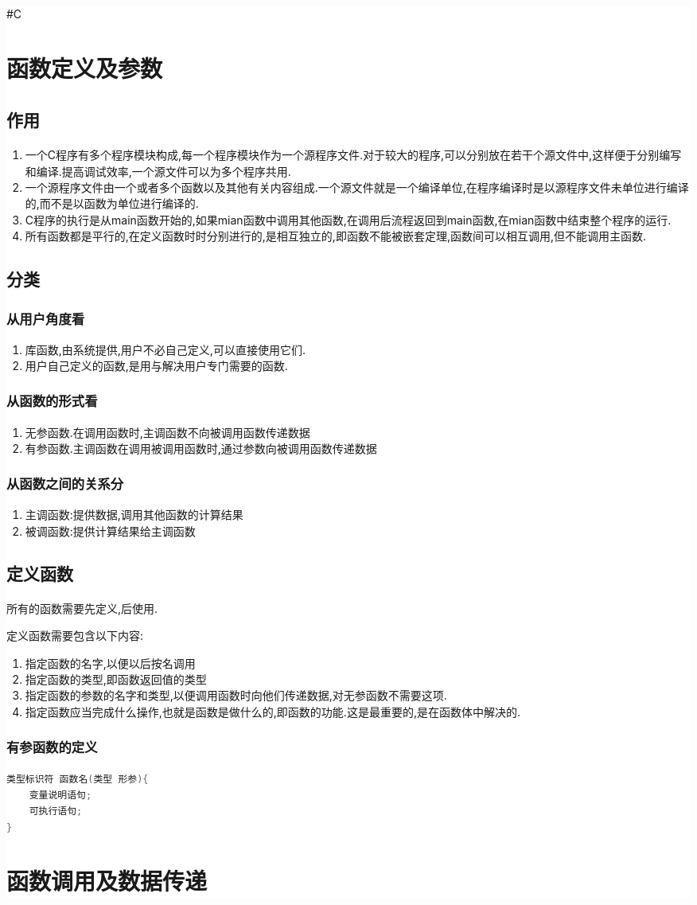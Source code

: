#C 

# 函数定义及参数

## 作用

1. 一个C程序有多个程序模块构成,每一个程序模块作为一个源程序文件.对于较大的程序,可以分别放在若干个源文件中,这样便于分别编写和编译.提高调试效率,一个源文件可以为多个程序共用.
2. 一个源程序文件由一个或者多个函数以及其他有关内容组成.一个源文件就是一个编译单位,在程序编译时是以源程序文件未单位进行编译的,而不是以函数为单位进行编译的.
3. C程序的执行是从main函数开始的,如果mian函数中调用其他函数,在调用后流程返回到main函数,在mian函数中结束整个程序的运行.
4. 所有函数都是平行的,在定义函数时时分别进行的,是相互独立的,即函数不能被嵌套定理,函数间可以相互调用,但不能调用主函数.

## 分类

### 从用户角度看

1. 库函数,由系统提供,用户不必自己定义,可以直接使用它们.
2. 用户自己定义的函数,是用与解决用户专门需要的函数.

### 从函数的形式看

1. 无参函数.在调用函数时,主调函数不向被调用函数传递数据
2. 有参函数.主调函数在调用被调用函数时,通过参数向被调用函数传递数据

### 从函数之间的关系分

1. 主调函数:提供数据,调用其他函数的计算结果
2. 被调函数:提供计算结果给主调函数

## 定义函数

所有的函数需要先定义,后使用.

定义函数需要包含以下内容:

1. 指定函数的名字,以便以后按名调用
2. 指定函数的类型,即函数返回值的类型
3. 指定函数的参数的名字和类型,以便调用函数时向他们传递数据,对无参函数不需要这项.
4. 指定函数应当完成什么操作,也就是函数是做什么的,即函数的功能.这是最重要的,是在函数体中解决的.

### 有参函数的定义

```C
类型标识符 函数名(类型 形参){
	变量说明语句;
	可执行语句;
}
```

# 函数调用及数据传递
